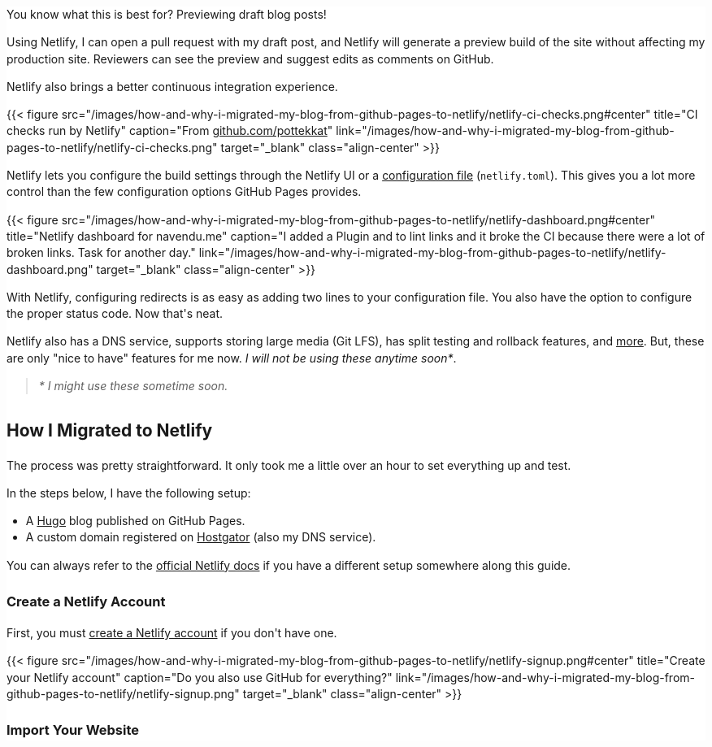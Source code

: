 You know what this is best for? Previewing draft blog posts!

Using Netlify, I can open a pull request with my draft post, and Netlify will generate a preview build of the site without affecting my production site. Reviewers can see the preview and suggest edits as comments on GitHub.

Netlify also brings a better continuous integration experience.

{{< figure src="/images/how-and-why-i-migrated-my-blog-from-github-pages-to-netlify/netlify-ci-checks.png#center" title="CI checks run by Netlify" caption="From [github.com/pottekkat](https://github.com/pottekkat/navendu-pottekkat.github.io/pull/23)" link="/images/how-and-why-i-migrated-my-blog-from-github-pages-to-netlify/netlify-ci-checks.png" target="_blank" class="align-center" >}}

Netlify lets you configure the build settings through the Netlify UI or a [configuration file](https://docs.netlify.com/configure-builds/file-based-configuration/) (`netlify.toml`). This gives you a lot more control than the few configuration options GitHub Pages provides.

{{< figure src="/images/how-and-why-i-migrated-my-blog-from-github-pages-to-netlify/netlify-dashboard.png#center" title="Netlify dashboard for navendu.me" caption="I added a Plugin and to lint links and it broke the CI because there were a lot of broken links. Task for another day." link="/images/how-and-why-i-migrated-my-blog-from-github-pages-to-netlify/netlify-dashboard.png" target="_blank" class="align-center" >}}

With Netlify, configuring redirects is as easy as adding two lines to your configuration file. You also have the option to configure the proper status code. Now that's neat.

Netlify also has a DNS service, supports storing large media (Git LFS), has split testing and rollback features, and [more](https://www.netlify.com/github-pages-vs-netlify/#:~:text=Netlify%20is%20your%20all%2Din,Netlify%20is%20the%20obvious%20upgrade.). But, these are only "nice to have" features for me now. _I will not be using these anytime soon\*_.

> _\* I might use these sometime soon._

## How I Migrated to Netlify

The process was pretty straightforward. It only took me a little over an hour to set everything up and test.

In the steps below, I have the following setup:

- A [Hugo](https://gohugo.io/) blog published on GitHub Pages.
- A custom domain registered on [Hostgator](https://www.hostgator.in/) (also my DNS service).

You can always refer to the [official Netlify docs](https://docs.netlify.com/get-started/) if you have a different setup somewhere along this guide.

### Create a Netlify Account

First, you must [create a Netlify account](https://app.netlify.com/signup) if you don't have one.

{{< figure src="/images/how-and-why-i-migrated-my-blog-from-github-pages-to-netlify/netlify-signup.png#center" title="Create your Netlify account" caption="Do you also use GitHub for everything?" link="/images/how-and-why-i-migrated-my-blog-from-github-pages-to-netlify/netlify-signup.png" target="_blank" class="align-center" >}}

### Import Your Website
